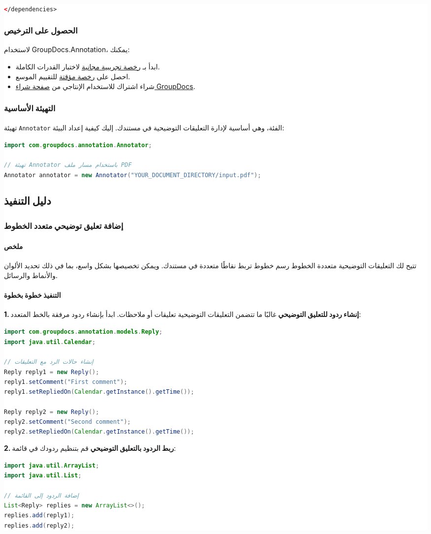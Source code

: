 ```xml
</dependencies>
```

### الحصول على الترخيص
لاستخدام GroupDocs.Annotation، يمكنك:
- ابدأ بـ [رخصة تجريبية مجانية](https://releases.groupdocs.com/annotation/java/) لاختبار القدرات الكاملة.
- احصل على [رخصة مؤقتة](https://purchase.groupdocs.com/temporary-license/) للتقييم الموسع.
- شراء اشتراك للاستخدام الإنتاجي من [صفحة شراء GroupDocs](https://purchase.groupdocs.com/buy).

### التهيئة الأساسية
تهيئة `Annotator` الفئة، وهي أساسية لإدارة التعليقات التوضيحية في مستندك. إليك كيفية إعداد البيئة:

```java
import com.groupdocs.annotation.Annotator;

// تهيئة Annotator باستخدام مسار ملف PDF
Annotator annotator = new Annotator("YOUR_DOCUMENT_DIRECTORY/input.pdf");
```

## دليل التنفيذ

### إضافة تعليق توضيحي متعدد الخطوط

#### ملخص
تتيح لك التعليقات التوضيحية متعددة الخطوط رسم خطوط تربط نقاطًا متعددة في مستندك. ويمكن تخصيصها بشكل واسع، بما في ذلك تحديد الألوان والأنماط والرسائل.

#### التنفيذ خطوة بخطوة

**1. إنشاء ردود للتعليق التوضيحي**
غالبًا ما تتضمن التعليقات التوضيحية تعليقات أو ملاحظات. ابدأ بإنشاء ردود مرفقة بالخط المتعدد:

```java
import com.groupdocs.annotation.models.Reply;
import java.util.Calendar;

// إنشاء حالات الرد مع التعليقات
Reply reply1 = new Reply();
reply1.setComment("First comment");
reply1.setRepliedOn(Calendar.getInstance().getTime());

Reply reply2 = new Reply();
reply2.setComment("Second comment");
reply2.setRepliedOn(Calendar.getInstance().getTime());
```

**2. ربط الردود بالتعليق التوضيحي**
قم بتنظيم ردودك في قائمة:

```java
import java.util.ArrayList;
import java.util.List;

// إضافة الردود إلى القائمة
List<Reply> replies = new ArrayList<>();
replies.add(reply1);
replies.add(reply2);
```
